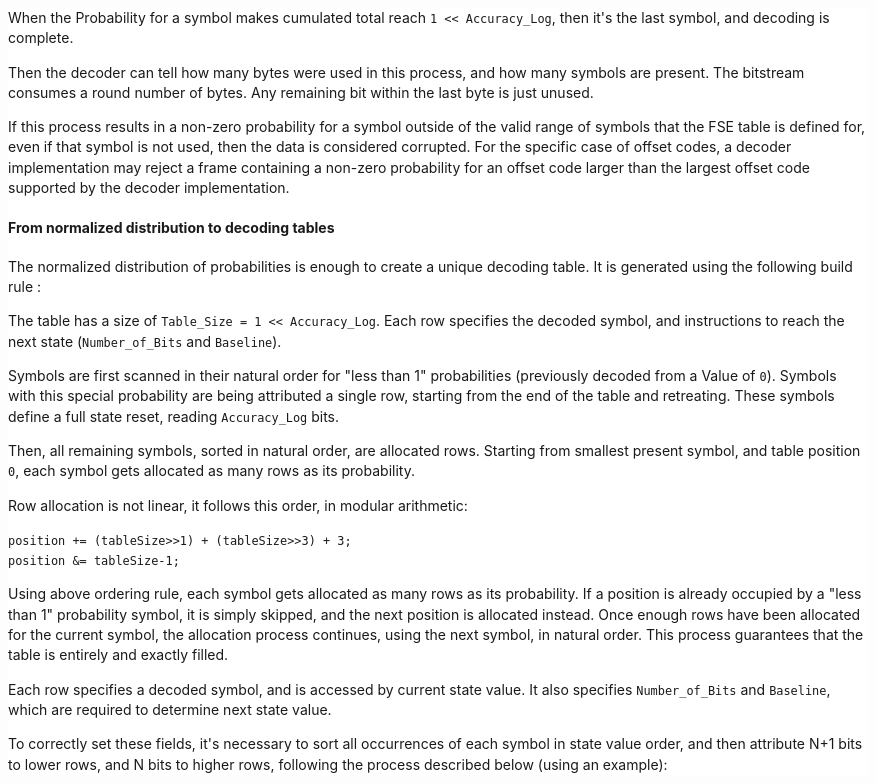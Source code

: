 When the Probability for a symbol makes cumulated total reach `1 << Accuracy_Log`,
then it's the last symbol, and decoding is complete.

Then the decoder can tell how many bytes were used in this process,
and how many symbols are present.
The bitstream consumes a round number of bytes.
Any remaining bit within the last byte is just unused.

If this process results in a non-zero probability for a symbol outside of the
valid range of symbols that the FSE table is defined for, even if that symbol is
not used, then the data is considered corrupted.
For the specific case of offset codes,
a decoder implementation may reject a frame containing a non-zero probability
for an offset code larger than the largest offset code supported by the decoder
implementation.

#### From normalized distribution to decoding tables

The normalized distribution of probabilities is enough
to create a unique decoding table.
It is generated using the following build rule :

The table has a size of `Table_Size = 1 << Accuracy_Log`.
Each row specifies the decoded symbol,
and instructions to reach the next state (`Number_of_Bits` and `Baseline`).

Symbols are first scanned in their natural order for "less than 1" probabilities
(previously decoded from a Value of `0`).
Symbols with this special probability are being attributed a single row,
starting from the end of the table and retreating.
These symbols define a full state reset, reading `Accuracy_Log` bits.

Then, all remaining symbols, sorted in natural order, are allocated rows.
Starting from smallest present symbol, and table position `0`,
each symbol gets allocated as many rows as its probability.

Row allocation is not linear, it follows this order, in modular arithmetic:
```
position += (tableSize>>1) + (tableSize>>3) + 3;
position &= tableSize-1;
```

Using above ordering rule, each symbol gets allocated as many rows as its probability.
If a position is already occupied by a "less than 1" probability symbol,
it is simply skipped, and the next position is allocated instead.
Once enough rows have been allocated for the current symbol,
the allocation process continues, using the next symbol, in natural order.
This process guarantees that the table is entirely and exactly filled.

Each row specifies a decoded symbol, and is accessed by current state value.
It also specifies `Number_of_Bits` and `Baseline`, which are required to determine next state value.

To correctly set these fields, it's necessary to sort all occurrences of each symbol in state value order,
and then attribute N+1 bits to lower rows, and N bits to higher rows,
following the process described below (using an example):
